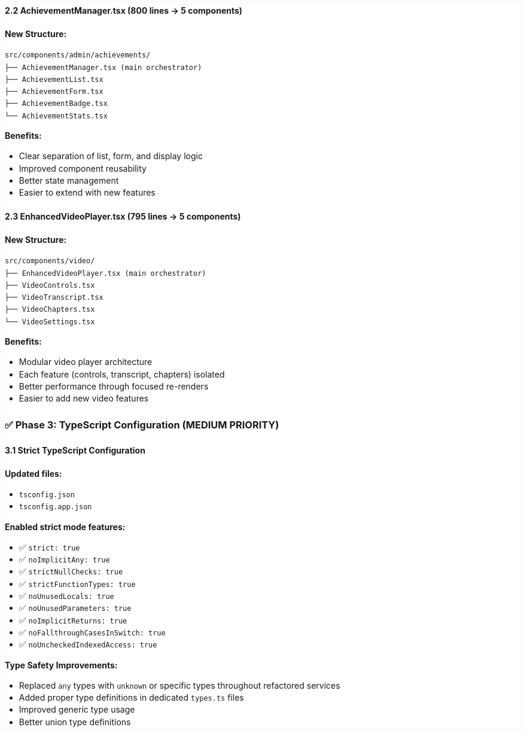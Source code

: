 #### 2.2 AchievementManager.tsx (800 lines → 5 components)
**New Structure:**
```
src/components/admin/achievements/
├── AchievementManager.tsx (main orchestrator)
├── AchievementList.tsx
├── AchievementForm.tsx
├── AchievementBadge.tsx
└── AchievementStats.tsx
```

**Benefits:**
- Clear separation of list, form, and display logic
- Improved component reusability
- Better state management
- Easier to extend with new features

#### 2.3 EnhancedVideoPlayer.tsx (795 lines → 5 components)
**New Structure:**
```
src/components/video/
├── EnhancedVideoPlayer.tsx (main orchestrator)
├── VideoControls.tsx
├── VideoTranscript.tsx
├── VideoChapters.tsx
└── VideoSettings.tsx
```

**Benefits:**
- Modular video player architecture
- Each feature (controls, transcript, chapters) isolated
- Better performance through focused re-renders
- Easier to add new video features

### ✅ Phase 3: TypeScript Configuration (MEDIUM PRIORITY)

#### 3.1 Strict TypeScript Configuration
**Updated files:**
- `tsconfig.json`
- `tsconfig.app.json`

**Enabled strict mode features:**
- ✅ `strict: true`
- ✅ `noImplicitAny: true`
- ✅ `strictNullChecks: true`
- ✅ `strictFunctionTypes: true`
- ✅ `noUnusedLocals: true`
- ✅ `noUnusedParameters: true`
- ✅ `noImplicitReturns: true`
- ✅ `noFallthroughCasesInSwitch: true`
- ✅ `noUncheckedIndexedAccess: true`

**Type Safety Improvements:**
- Replaced `any` types with `unknown` or specific types throughout refactored services
- Added proper type definitions in dedicated `types.ts` files
- Improved generic type usage
- Better union type definitions
